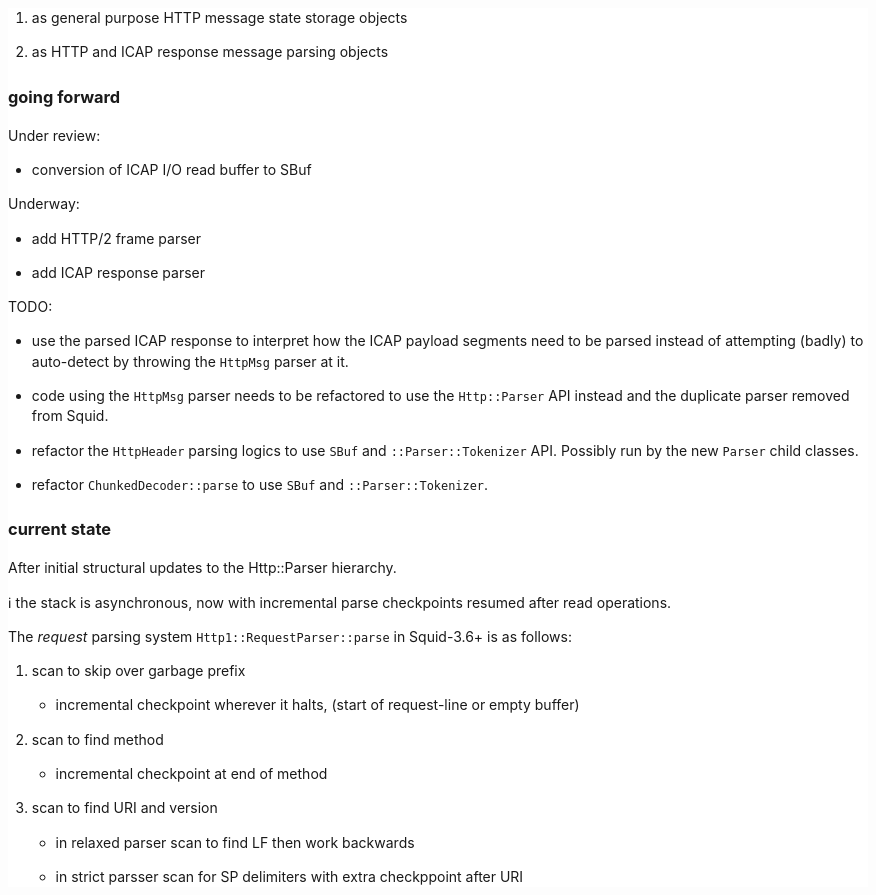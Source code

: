 1.  as general purpose HTTP message state storage objects

2.  as HTTP and ICAP response message parsing objects

### going forward

Under review:

  - conversion of ICAP I/O read buffer to SBuf

Underway:

  - add HTTP/2 frame parser

  - add ICAP response parser

TODO:

  - use the parsed ICAP response to interpret how the ICAP payload
    segments need to be parsed instead of attempting (badly) to
    auto-detect by throwing the `HttpMsg` parser at it.

  - code using the `HttpMsg` parser needs to be refactored to use the
    `Http::Parser` API instead and the duplicate parser removed from
    Squid.

  - refactor the `HttpHeader` parsing logics to use `SBuf` and
    `::Parser::Tokenizer` API. Possibly run by the new `Parser` child
    classes.

  - refactor `ChunkedDecoder::parse` to use `SBuf` and
    `::Parser::Tokenizer`.

### current state

After initial structural updates to the Http::Parser hierarchy.

:information_source:
the stack is asynchronous, now with incremental parse checkpoints
resumed after read operations.

The *request* parsing system `Http1::RequestParser::parse` in Squid-3.6+
is as follows:

1.  scan to skip over garbage prefix
    
      - incremental checkpoint wherever it halts, (start of request-line
        or empty buffer)

2.  scan to find method
    
      - incremental checkpoint at end of method

3.  scan to find URI and version
    
      - in relaxed parser scan to find LF then work backwards
    
      - in strict parsser scan for SP delimiters with extra checkppoint
        after URI
    